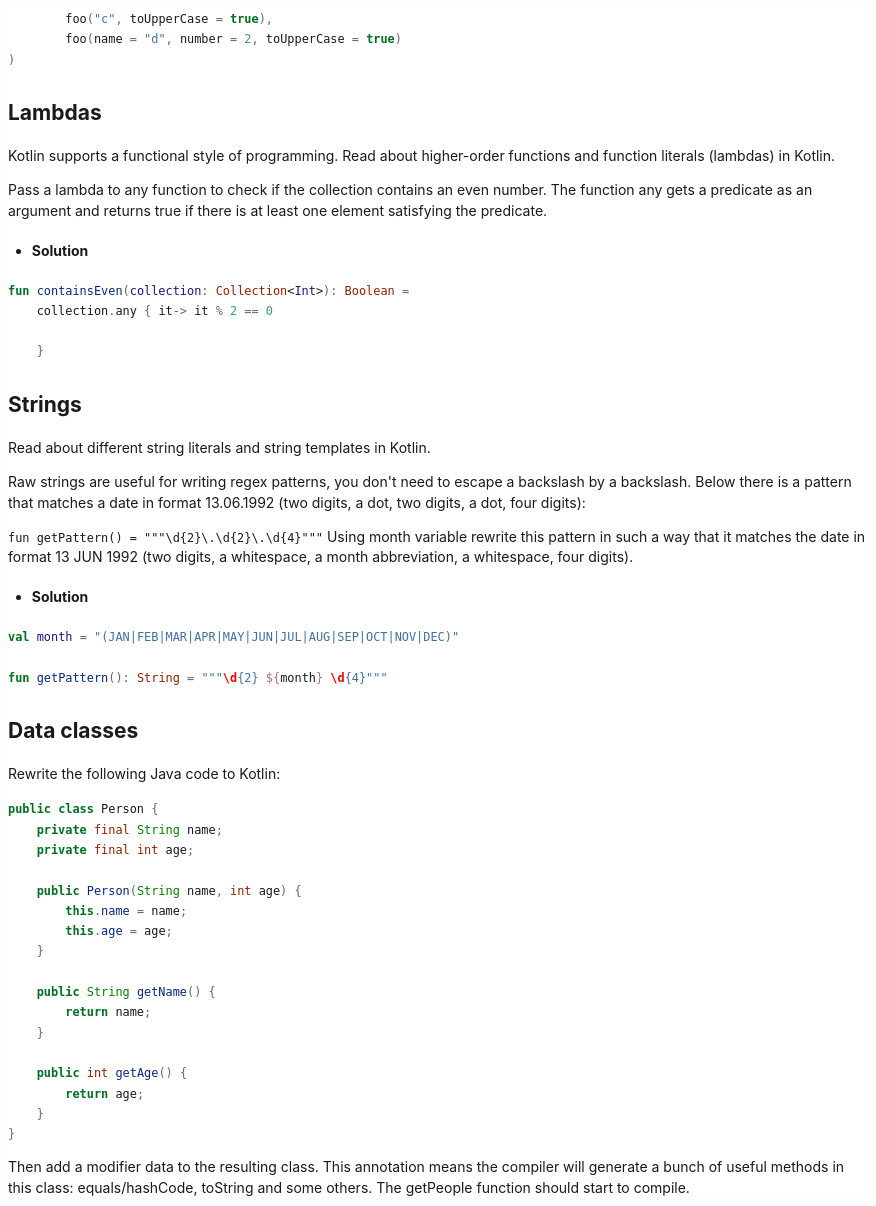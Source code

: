 ```Kotlin
        foo("c", toUpperCase = true),
        foo(name = "d", number = 2, toUpperCase = true)
)
```
## Lambdas
Kotlin supports a functional style of programming. Read about higher-order functions and function literals (lambdas) in Kotlin.

Pass a lambda to any function to check if the collection contains an even number. The function any gets a predicate as an argument and returns true if there is at least one element satisfying the predicate.
- #### Solution
```Kotlin
fun containsEven(collection: Collection<Int>): Boolean = 
    collection.any { it-> it % 2 == 0
           
    }
```
## Strings
Read about different string literals and string templates in Kotlin.

Raw strings are useful for writing regex patterns, you don't need to escape a backslash by a backslash. Below there is a pattern that matches a date in format 13.06.1992 (two digits, a dot, two digits, a dot, four digits):

`fun getPattern() = """\d{2}\.\d{2}\.\d{4}"""`
Using month variable rewrite this pattern in such a way that it matches the date in format 13 JUN 1992 (two digits, a whitespace, a month abbreviation, a whitespace, four digits).
- #### Solution
```Kotlin
val month = "(JAN|FEB|MAR|APR|MAY|JUN|JUL|AUG|SEP|OCT|NOV|DEC)"

fun getPattern(): String = """\d{2} ${month} \d{4}"""
```
## Data classes
Rewrite the following Java code to Kotlin:
```Java
public class Person {
    private final String name;
    private final int age;
​
    public Person(String name, int age) {
        this.name = name;
        this.age = age;
    }
​
    public String getName() {
        return name;
    }
​
    public int getAge() {
        return age;
    }
}
```
Then add a modifier data to the resulting class. This annotation means the compiler will generate a bunch of useful methods in this class: equals/hashCode, toString and some others. The getPeople function should start to compile.
